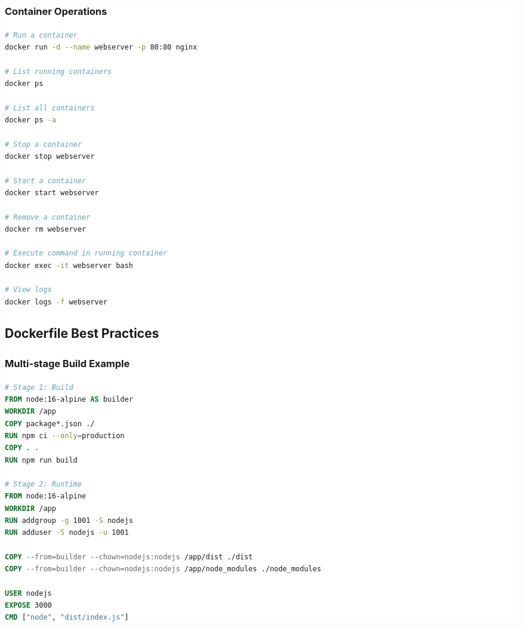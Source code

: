 ### Container Operations

```bash
# Run a container
docker run -d --name webserver -p 80:80 nginx

# List running containers
docker ps

# List all containers
docker ps -a

# Stop a container
docker stop webserver

# Start a container
docker start webserver

# Remove a container
docker rm webserver

# Execute command in running container
docker exec -it webserver bash

# View logs
docker logs -f webserver
```

## Dockerfile Best Practices

### Multi-stage Build Example

```dockerfile
# Stage 1: Build
FROM node:16-alpine AS builder
WORKDIR /app
COPY package*.json ./
RUN npm ci --only=production
COPY . .
RUN npm run build

# Stage 2: Runtime
FROM node:16-alpine
WORKDIR /app
RUN addgroup -g 1001 -S nodejs
RUN adduser -S nodejs -u 1001

COPY --from=builder --chown=nodejs:nodejs /app/dist ./dist
COPY --from=builder --chown=nodejs:nodejs /app/node_modules ./node_modules

USER nodejs
EXPOSE 3000
CMD ["node", "dist/index.js"]
```
